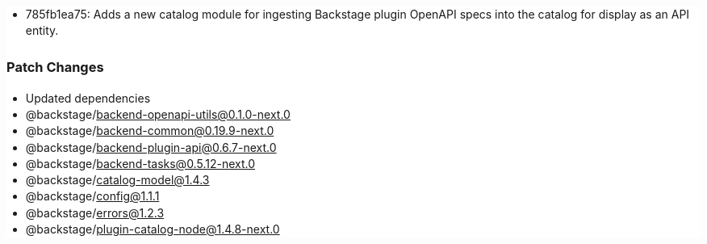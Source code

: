 - 785fb1ea75: Adds a new catalog module for ingesting Backstage plugin OpenAPI specs into the catalog for display as an API entity.

### Patch Changes

- Updated dependencies
 - @backstage/backend-openapi-utils@0.1.0-next.0
 - @backstage/backend-common@0.19.9-next.0
 - @backstage/backend-plugin-api@0.6.7-next.0
 - @backstage/backend-tasks@0.5.12-next.0
 - @backstage/catalog-model@1.4.3
 - @backstage/config@1.1.1
 - @backstage/errors@1.2.3
 - @backstage/plugin-catalog-node@1.4.8-next.0
